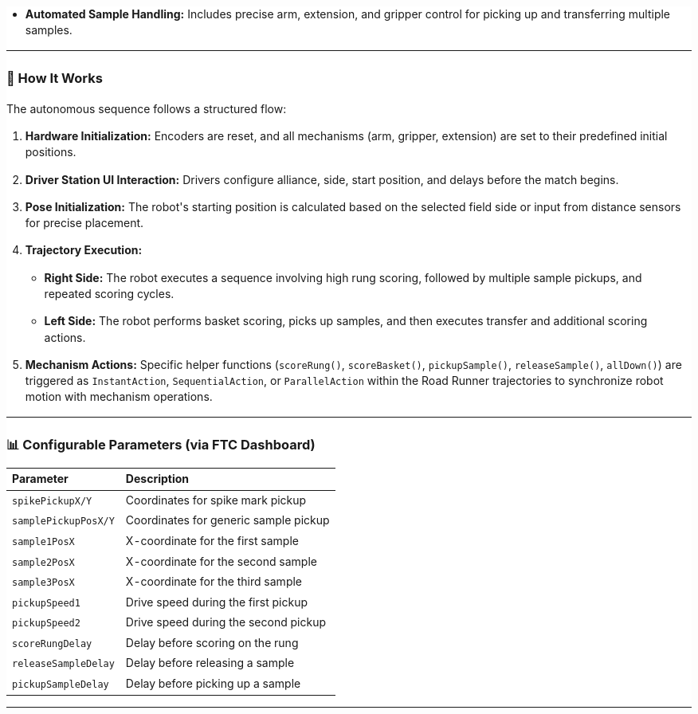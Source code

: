 - **Automated Sample Handling:** Includes precise arm, extension, and gripper control for picking up and transferring multiple samples.

---

### 🔧 How It Works

The autonomous sequence follows a structured flow:

1.  **Hardware Initialization:** Encoders are reset, and all mechanisms (arm, gripper, extension) are set to their predefined initial positions.

2.  **Driver Station UI Interaction:** Drivers configure alliance, side, start position, and delays before the match begins.

3.  **Pose Initialization:** The robot's starting position is calculated based on the selected field side or input from distance sensors for precise placement.

4.  **Trajectory Execution:**

    - **Right Side:** The robot executes a sequence involving high rung scoring, followed by multiple sample pickups, and repeated scoring cycles.

    - **Left Side:** The robot performs basket scoring, picks up samples, and then executes transfer and additional scoring actions.

5.  **Mechanism Actions:** Specific helper functions (`scoreRung()`, `scoreBasket()`, `pickupSample()`, `releaseSample()`, `allDown()`) are triggered as `InstantAction`, `SequentialAction`, or `ParallelAction` within the Road Runner trajectories to synchronize robot motion with mechanism operations.

---

### 📊 Configurable Parameters (via FTC Dashboard)

| **Parameter**        | **Description**                       |
| :------------------- | :------------------------------------ |
| `spikePickupX/Y`     | Coordinates for spike mark pickup     |
| `samplePickupPosX/Y` | Coordinates for generic sample pickup |
| `sample1PosX`        | X-coordinate for the first sample     |
| `sample2PosX`        | X-coordinate for the second sample    |
| `sample3PosX`        | X-coordinate for the third sample     |
| `pickupSpeed1`       | Drive speed during the first pickup   |
| `pickupSpeed2`       | Drive speed during the second pickup  |
| `scoreRungDelay`     | Delay before scoring on the rung      |
| `releaseSampleDelay` | Delay before releasing a sample       |
| `pickupSampleDelay`  | Delay before picking up a sample      |

---
